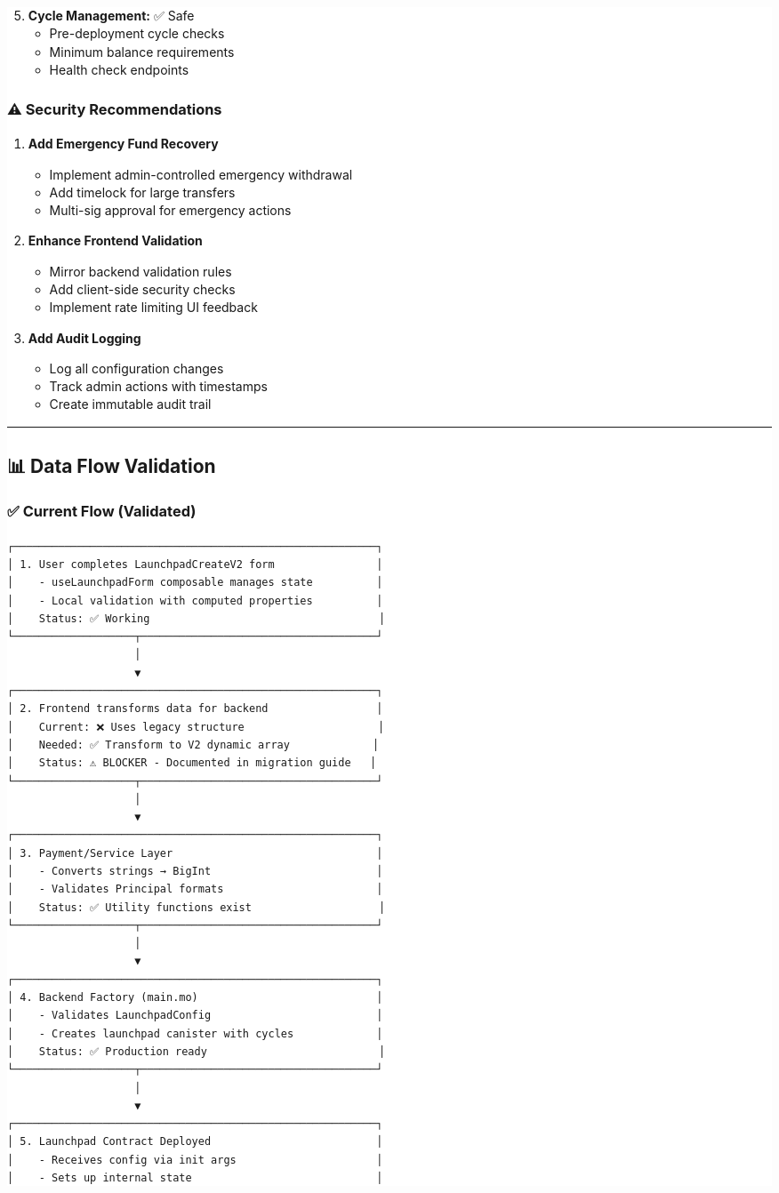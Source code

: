 5. **Cycle Management:** ✅ Safe
   - Pre-deployment cycle checks
   - Minimum balance requirements
   - Health check endpoints

### ⚠️ Security Recommendations

1. **Add Emergency Fund Recovery**
   - Implement admin-controlled emergency withdrawal
   - Add timelock for large transfers
   - Multi-sig approval for emergency actions

2. **Enhance Frontend Validation**
   - Mirror backend validation rules
   - Add client-side security checks
   - Implement rate limiting UI feedback

3. **Add Audit Logging**
   - Log all configuration changes
   - Track admin actions with timestamps
   - Create immutable audit trail

---

## 📊 Data Flow Validation

### ✅ Current Flow (Validated)

```
┌─────────────────────────────────────────────────────────┐
│ 1. User completes LaunchpadCreateV2 form                │
│    - useLaunchpadForm composable manages state          │
│    - Local validation with computed properties          │
│    Status: ✅ Working                                    │
└───────────────────┬─────────────────────────────────────┘
                    │
                    ▼
┌─────────────────────────────────────────────────────────┐
│ 2. Frontend transforms data for backend                 │
│    Current: ❌ Uses legacy structure                     │
│    Needed: ✅ Transform to V2 dynamic array             │
│    Status: ⚠️ BLOCKER - Documented in migration guide   │
└───────────────────┬─────────────────────────────────────┘
                    │
                    ▼
┌─────────────────────────────────────────────────────────┐
│ 3. Payment/Service Layer                                │
│    - Converts strings → BigInt                          │
│    - Validates Principal formats                        │
│    Status: ✅ Utility functions exist                    │
└───────────────────┬─────────────────────────────────────┘
                    │
                    ▼
┌─────────────────────────────────────────────────────────┐
│ 4. Backend Factory (main.mo)                            │
│    - Validates LaunchpadConfig                          │
│    - Creates launchpad canister with cycles             │
│    Status: ✅ Production ready                           │
└───────────────────┬─────────────────────────────────────┘
                    │
                    ▼
┌─────────────────────────────────────────────────────────┐
│ 5. Launchpad Contract Deployed                          │
│    - Receives config via init args                      │
│    - Sets up internal state                             │
```